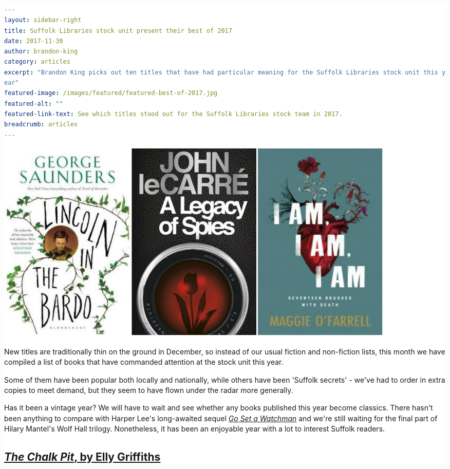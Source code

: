 ```yaml
---
layout: sidebar-right
title: Suffolk Libraries stock unit present their best of 2017
date: 2017-11-30
author: brandon-king
category: articles
excerpt: "Brandon King picks out ten titles that have had particular meaning for the Suffolk Libraries stock unit this year"
featured-image: /images/featured/featured-best-of-2017.jpg
featured-alt: ""
featured-link-text: See which titles stood out for the Suffolk Libraries stock team in 2017.
breadcrumb: articles
---
```


![](/images/featured/featured-best-of-2017.jpg)

New titles are traditionally thin on the ground in December, so instead of our usual fiction and non-fiction lists, this month we have compiled a list of books that have commanded attention at the stock unit this year.

Some of them have been popular both locally and nationally, while others have been 'Suffolk secrets' - we've had to order in extra copies to meet demand, but they seem to have flown under the radar more generally.

Has it been a vintage year? We will have to wait and see whether any books published this year become classics. There hasn't been anything to compare with Harper Lee's long-awaited sequel [<cite>Go Set a Watchman</cite>](https://suffolk.spydus.co.uk/cgi-bin/spydus.exe/ENQ/OPAC/BIBENQ?BRN=1763072) and we're still waiting for the final part of Hilary Mantel's Wolf Hall trilogy. Nonetheless, it has been an enjoyable year with a lot to interest Suffolk readers.

## [<cite>The Chalk Pit</cite>, by Elly Griffiths](https://suffolk.spydus.co.uk/cgi-bin/spydus.exe/ENQ/OPAC/BIBENQ?BRN=2171879)
